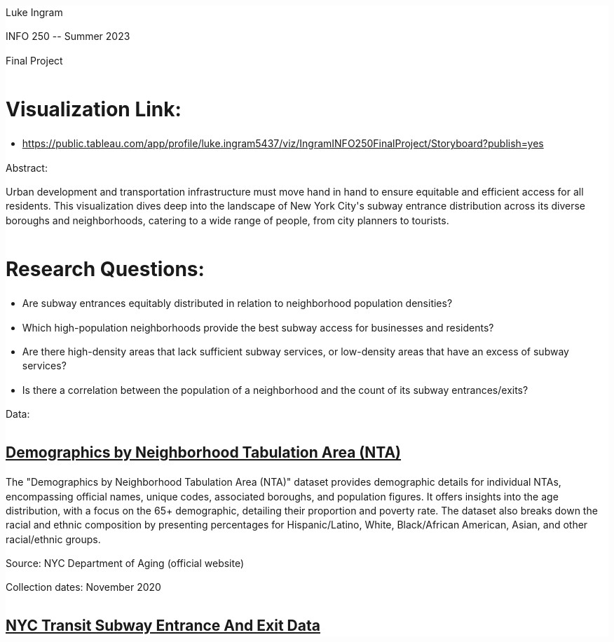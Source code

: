 Luke Ingram

INFO 250 -- Summer 2023

Final Project

# Visualization Link:  

-   <https://public.tableau.com/app/profile/luke.ingram5437/viz/IngramINFO250FinalProject/Storyboard?publish=yes>

Abstract:

Urban development and transportation infrastructure must move hand in
hand to ensure equitable and efficient access for all residents. This
visualization dives deep into the landscape of New York City\'s subway
entrance distribution across its diverse boroughs and neighborhoods,
catering to a wide range of people, from city planners to tourists.

# Research Questions: 

-   Are subway entrances equitably distributed in relation to
    neighborhood population densities?

-   Which high-population neighborhoods provide the best subway access
    for businesses and residents?

-   Are there high-density areas that lack sufficient subway services,
    or low-density areas that have an excess of subway services?

-   Is there a correlation between the population of a neighborhood and
    the count of its subway entrances/exits?

Data:

## [Demographics by Neighborhood Tabulation Area (NTA)](https://www.nyc.gov/assets/dfta/downloads/pdf/reports/Demographics_by_NTA.pdf)

The \"Demographics by Neighborhood Tabulation Area (NTA)\" dataset
provides demographic details for individual NTAs, encompassing official
names, unique codes, associated boroughs, and population figures. It
offers insights into the age distribution, with a focus on the 65+
demographic, detailing their proportion and poverty rate. The dataset
also breaks down the racial and ethnic composition by presenting
percentages for Hispanic/Latino, White, Black/African American, Asian,
and other racial/ethnic groups.

Source: NYC Department of Aging (official website)

Collection dates: November 2020

## [NYC Transit Subway Entrance And Exit Data](https://data.ny.gov/Transportation/NYC-Transit-Subway-Entrance-And-Exit-Data/i9wp-a4ja)
